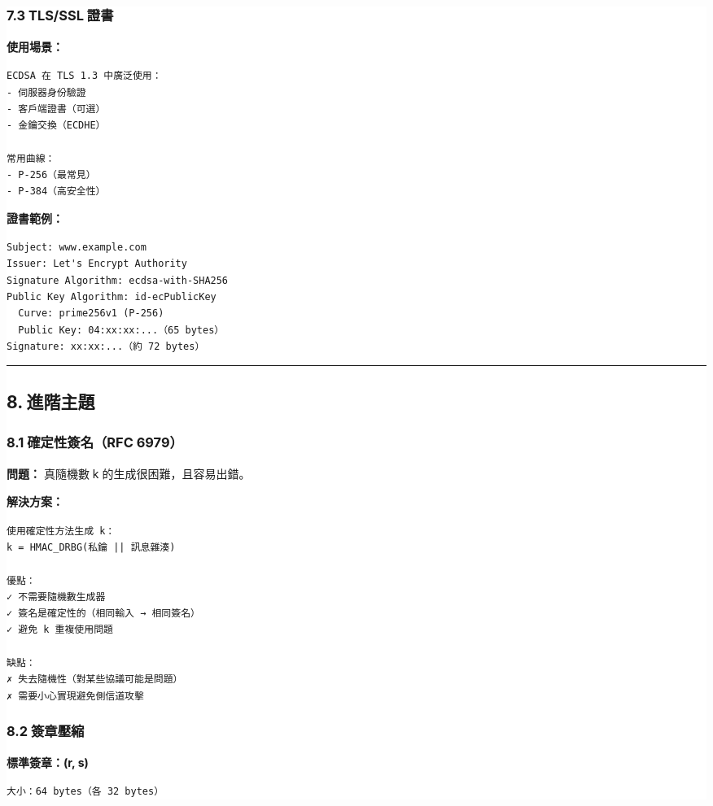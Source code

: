 ### 7.3 TLS/SSL 證書

**使用場景：**
```
ECDSA 在 TLS 1.3 中廣泛使用：
- 伺服器身份驗證
- 客戶端證書（可選）
- 金鑰交換（ECDHE）

常用曲線：
- P-256（最常見）
- P-384（高安全性）
```

**證書範例：**
```
Subject: www.example.com
Issuer: Let's Encrypt Authority
Signature Algorithm: ecdsa-with-SHA256
Public Key Algorithm: id-ecPublicKey
  Curve: prime256v1 (P-256)
  Public Key: 04:xx:xx:...（65 bytes）
Signature: xx:xx:...（約 72 bytes）
```

---

## 8. 進階主題

### 8.1 確定性簽名（RFC 6979）

**問題：**
真隨機數 k 的生成很困難，且容易出錯。

**解決方案：**
```
使用確定性方法生成 k：
k = HMAC_DRBG(私鑰 || 訊息雜湊)

優點：
✓ 不需要隨機數生成器
✓ 簽名是確定性的（相同輸入 → 相同簽名）
✓ 避免 k 重複使用問題

缺點：
✗ 失去隨機性（對某些協議可能是問題）
✗ 需要小心實現避免側信道攻擊
```

### 8.2 簽章壓縮

**標準簽章：(r, s)**
```
大小：64 bytes（各 32 bytes）
```
